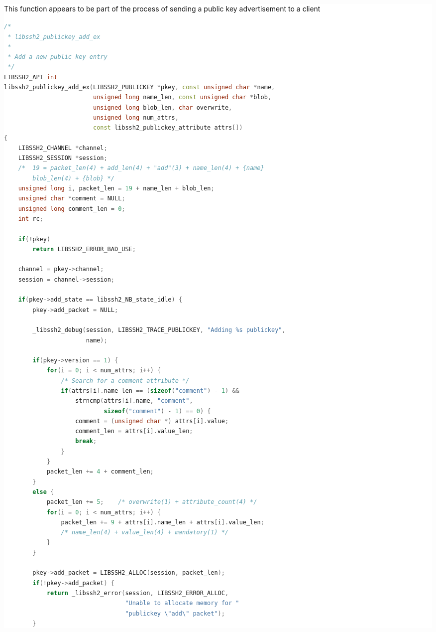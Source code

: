 This function appears to be part of the process of sending a public key advertisement to a client


```cpp
/*
 * libssh2_publickey_add_ex
 *
 * Add a new public key entry
 */
LIBSSH2_API int
libssh2_publickey_add_ex(LIBSSH2_PUBLICKEY *pkey, const unsigned char *name,
                         unsigned long name_len, const unsigned char *blob,
                         unsigned long blob_len, char overwrite,
                         unsigned long num_attrs,
                         const libssh2_publickey_attribute attrs[])
{
    LIBSSH2_CHANNEL *channel;
    LIBSSH2_SESSION *session;
    /*  19 = packet_len(4) + add_len(4) + "add"(3) + name_len(4) + {name}
        blob_len(4) + {blob} */
    unsigned long i, packet_len = 19 + name_len + blob_len;
    unsigned char *comment = NULL;
    unsigned long comment_len = 0;
    int rc;

    if(!pkey)
        return LIBSSH2_ERROR_BAD_USE;

    channel = pkey->channel;
    session = channel->session;

    if(pkey->add_state == libssh2_NB_state_idle) {
        pkey->add_packet = NULL;

        _libssh2_debug(session, LIBSSH2_TRACE_PUBLICKEY, "Adding %s publickey",
                       name);

        if(pkey->version == 1) {
            for(i = 0; i < num_attrs; i++) {
                /* Search for a comment attribute */
                if(attrs[i].name_len == (sizeof("comment") - 1) &&
                    strncmp(attrs[i].name, "comment",
                            sizeof("comment") - 1) == 0) {
                    comment = (unsigned char *) attrs[i].value;
                    comment_len = attrs[i].value_len;
                    break;
                }
            }
            packet_len += 4 + comment_len;
        }
        else {
            packet_len += 5;    /* overwrite(1) + attribute_count(4) */
            for(i = 0; i < num_attrs; i++) {
                packet_len += 9 + attrs[i].name_len + attrs[i].value_len;
                /* name_len(4) + value_len(4) + mandatory(1) */
            }
        }

        pkey->add_packet = LIBSSH2_ALLOC(session, packet_len);
        if(!pkey->add_packet) {
            return _libssh2_error(session, LIBSSH2_ERROR_ALLOC,
                                  "Unable to allocate memory for "
                                  "publickey \"add\" packet");
        }

```